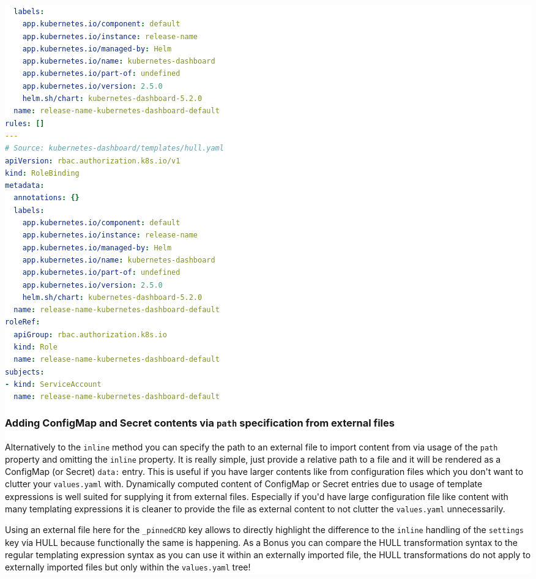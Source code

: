 ```yml
  labels:
    app.kubernetes.io/component: default
    app.kubernetes.io/instance: release-name
    app.kubernetes.io/managed-by: Helm
    app.kubernetes.io/name: kubernetes-dashboard
    app.kubernetes.io/part-of: undefined
    app.kubernetes.io/version: 2.5.0
    helm.sh/chart: kubernetes-dashboard-5.2.0
  name: release-name-kubernetes-dashboard-default
rules: []
---
# Source: kubernetes-dashboard/templates/hull.yaml
apiVersion: rbac.authorization.k8s.io/v1
kind: RoleBinding
metadata:
  annotations: {}
  labels:
    app.kubernetes.io/component: default
    app.kubernetes.io/instance: release-name
    app.kubernetes.io/managed-by: Helm
    app.kubernetes.io/name: kubernetes-dashboard
    app.kubernetes.io/part-of: undefined
    app.kubernetes.io/version: 2.5.0
    helm.sh/chart: kubernetes-dashboard-5.2.0
  name: release-name-kubernetes-dashboard-default
roleRef:
  apiGroup: rbac.authorization.k8s.io
  kind: Role
  name: release-name-kubernetes-dashboard-default
subjects:
- kind: ServiceAccount
  name: release-name-kubernetes-dashboard-default
```

### Adding ConfigMap and Secret contents via `path` specification from external files 

Alternatively to the `inline` method you can specify the path to an external file to import content from via usage of the `path` property and omitting the `inline` property. It is really simple, just provide a relative path to a file and it will be rendered as a ConfigMap (or Secret) `data:` entry. This is useful if you have larger contents like from configuration files which you don't want to clutter your `values.yaml` with. Dynamically computed content of ConfigMap or Secret entries due to usage of template expressions is well suited for supplying it from external files. Especially if you'd have large configuration file like content with many templating expressions it is cleaner to provide the file as external content to not clutter the `values.yaml` unnecessarily.

Using an external file here for the `_pinnedCRD` key allows to directly highlight the difference to the `inline` handling of the `settings` key via HULL because functionally the same is happening. As a Bonus you can compare the HULL transformation syntax to the regular templating expression syntax as you can use it within an externally imported file, the HULL transformations do not apply to externally imported files but only within the `values.yaml` tree!
